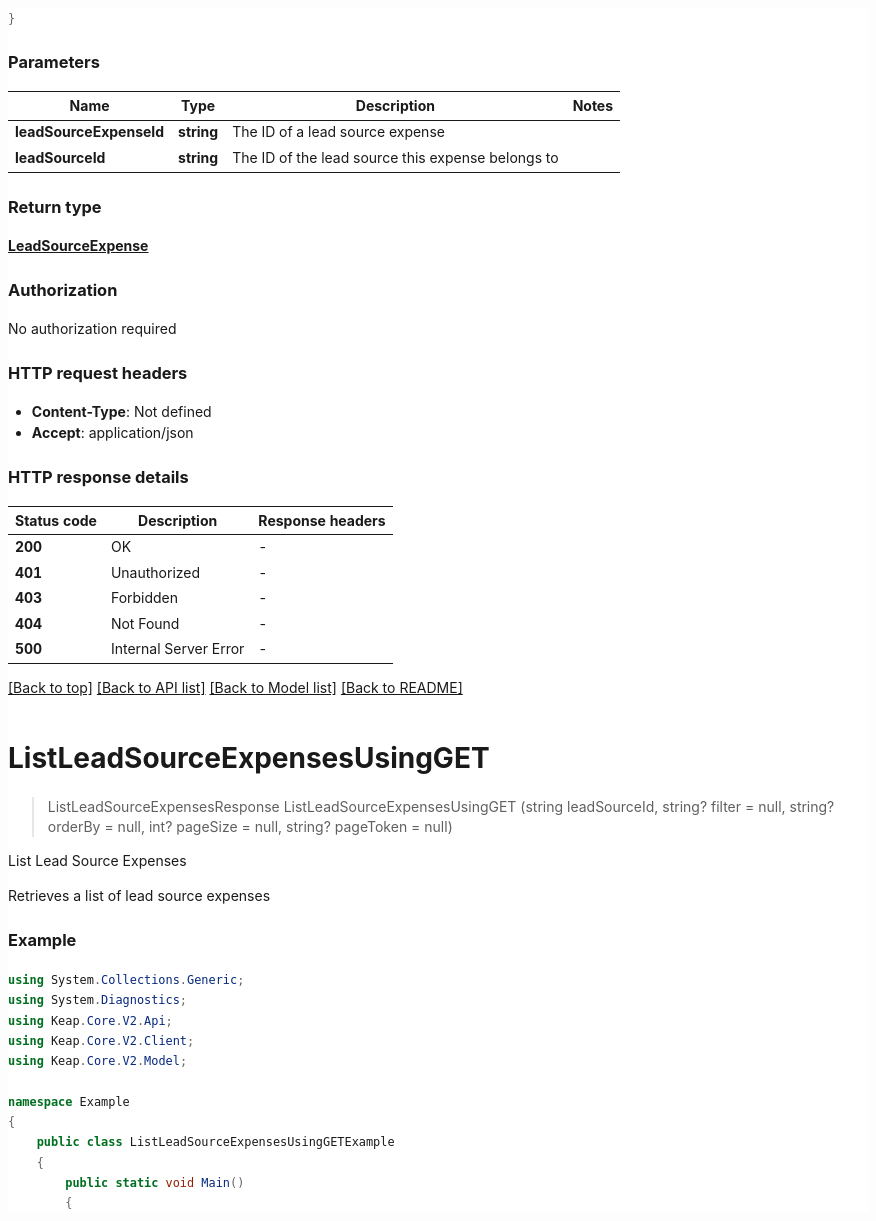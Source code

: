 ```csharp
}
```

### Parameters

| Name | Type | Description | Notes |
|------|------|-------------|-------|
| **leadSourceExpenseId** | **string** | The ID of a lead source expense |  |
| **leadSourceId** | **string** | The ID of the lead source this expense belongs to |  |

### Return type

[**LeadSourceExpense**](LeadSourceExpense.md)

### Authorization

No authorization required

### HTTP request headers

 - **Content-Type**: Not defined
 - **Accept**: application/json


### HTTP response details
| Status code | Description | Response headers |
|-------------|-------------|------------------|
| **200** | OK |  -  |
| **401** | Unauthorized |  -  |
| **403** | Forbidden |  -  |
| **404** | Not Found |  -  |
| **500** | Internal Server Error |  -  |

[[Back to top]](#) [[Back to API list]](../README.md#documentation-for-api-endpoints) [[Back to Model list]](../README.md#documentation-for-models) [[Back to README]](../README.md)

<a id="listleadsourceexpensesusingget"></a>
# **ListLeadSourceExpensesUsingGET**
> ListLeadSourceExpensesResponse ListLeadSourceExpensesUsingGET (string leadSourceId, string? filter = null, string? orderBy = null, int? pageSize = null, string? pageToken = null)

List Lead Source Expenses

Retrieves a list of lead source expenses

### Example
```csharp
using System.Collections.Generic;
using System.Diagnostics;
using Keap.Core.V2.Api;
using Keap.Core.V2.Client;
using Keap.Core.V2.Model;

namespace Example
{
    public class ListLeadSourceExpensesUsingGETExample
    {
        public static void Main()
        {
```